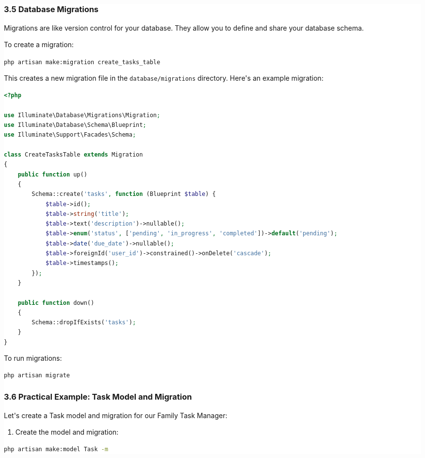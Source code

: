 ### 3.5 Database Migrations

Migrations are like version control for your database. They allow you to define and share your database schema.

To create a migration:

```bash
php artisan make:migration create_tasks_table
```

This creates a new migration file in the `database/migrations` directory. Here's an example migration:

```php
<?php

use Illuminate\Database\Migrations\Migration;
use Illuminate\Database\Schema\Blueprint;
use Illuminate\Support\Facades\Schema;

class CreateTasksTable extends Migration
{
    public function up()
    {
        Schema::create('tasks', function (Blueprint $table) {
            $table->id();
            $table->string('title');
            $table->text('description')->nullable();
            $table->enum('status', ['pending', 'in_progress', 'completed'])->default('pending');
            $table->date('due_date')->nullable();
            $table->foreignId('user_id')->constrained()->onDelete('cascade');
            $table->timestamps();
        });
    }

    public function down()
    {
        Schema::dropIfExists('tasks');
    }
}
```

To run migrations:

```bash
php artisan migrate
```

### 3.6 Practical Example: Task Model and Migration

Let's create a Task model and migration for our Family Task Manager:

1. Create the model and migration:

```bash
php artisan make:model Task -m
```
